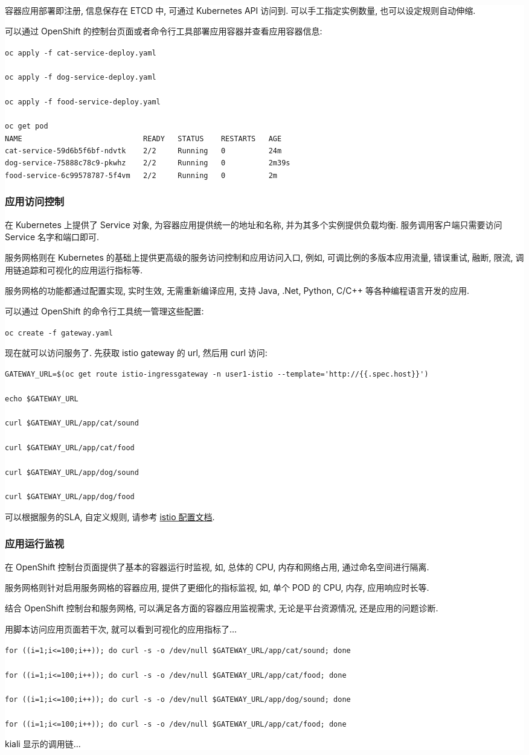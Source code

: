 容器应用部署即注册, 信息保存在 ETCD 中, 可通过 Kubernetes API 访问到. 可以手工指定实例数量, 也可以设定规则自动伸缩.  

可以通过 OpenShift 的控制台页面或者命令行工具部署应用容器并查看应用容器信息:  
```
oc apply -f cat-service-deploy.yaml

oc apply -f dog-service-deploy.yaml

oc apply -f food-service-deploy.yaml

oc get pod
NAME                            READY   STATUS    RESTARTS   AGE
cat-service-59d6b5f6bf-ndvtk    2/2     Running   0          24m
dog-service-75888c78c9-pkwhz    2/2     Running   0          2m39s
food-service-6c99578787-5f4vm   2/2     Running   0          2m
```

### 应用访问控制
在 Kubernetes 上提供了 Service 对象, 为容器应用提供统一的地址和名称, 并为其多个实例提供负载均衡. 服务调用客户端只需要访问 Service 名字和端口即可.  

服务网格则在 Kubernetes 的基础上提供更高级的服务访问控制和应用访问入口, 例如, 可调比例的多版本应用流量, 错误重试, 融断, 限流, 调用链追踪和可视化的应用运行指标等.  

服务网格的功能都通过配置实现, 实时生效, 无需重新编译应用, 支持 Java, .Net, Python, C/C++ 等各种编程语言开发的应用.  

可以通过 OpenShift 的命令行工具统一管理这些配置:  
```
oc create -f gateway.yaml
```

现在就可以访问服务了. 先获取 istio gateway 的 url, 然后用 curl 访问:  
```
GATEWAY_URL=$(oc get route istio-ingressgateway -n user1-istio --template='http://{{.spec.host}}')

echo $GATEWAY_URL

curl $GATEWAY_URL/app/cat/sound

curl $GATEWAY_URL/app/cat/food

curl $GATEWAY_URL/app/dog/sound

curl $GATEWAY_URL/app/dog/food
```

可以根据服务的SLA, 自定义规则, 请参考 [istio 配置文档](https://istio.io/latest/docs/).  


### 应用运行监视
在 OpenShift 控制台页面提供了基本的容器运行时监视, 如, 总体的 CPU, 内存和网络占用, 通过命名空间进行隔离.  

服务网格则针对启用服务网格的容器应用, 提供了更细化的指标监视, 如, 单个 POD 的 CPU, 内存, 应用响应时长等.  

结合 OpenShift 控制台和服务网格, 可以满足各方面的容器应用监视需求, 无论是平台资源情况, 还是应用的问题诊断.  


用脚本访问应用页面若干次, 就可以看到可视化的应用指标了...  
```
for ((i=1;i<=100;i++)); do curl -s -o /dev/null $GATEWAY_URL/app/cat/sound; done

for ((i=1;i<=100;i++)); do curl -s -o /dev/null $GATEWAY_URL/app/cat/food; done

for ((i=1;i<=100;i++)); do curl -s -o /dev/null $GATEWAY_URL/app/dog/sound; done

for ((i=1;i<=100;i++)); do curl -s -o /dev/null $GATEWAY_URL/app/cat/food; done
```
kiali 显示的调用链...  